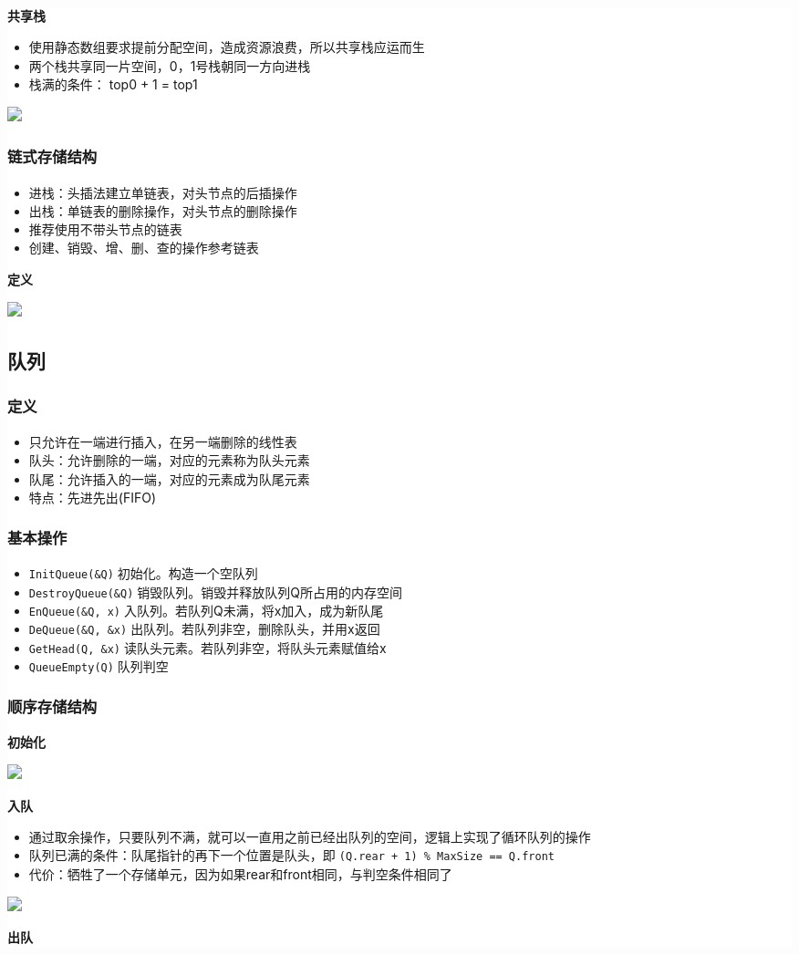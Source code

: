 **共享栈**

- 使用静态数组要求提前分配空间，造成资源浪费，所以共享栈应运而生
- 两个栈共享同一片空间，0，1号栈朝同一方向进栈
- 栈满的条件： top0 + 1 = top1


![](https://s2.loli.net/2025/09/28/dCR92TA4kBSD3HZ.png)


### 链式存储结构

- 进栈：头插法建立单链表，对头节点的后插操作
- 出栈：单链表的删除操作，对头节点的删除操作
- 推荐使用不带头节点的链表
- 创建、销毁、增、删、查的操作参考链表

**定义**

![](https://s2.loli.net/2025/09/28/9NtkCQc17xwsMoz.png)

## 队列

### 定义

- 只允许在一端进行插入，在另一端删除的线性表
- 队头：允许删除的一端，对应的元素称为队头元素
- 队尾：允许插入的一端，对应的元素成为队尾元素
- 特点：先进先出(FIFO)

### 基本操作

- `InitQueue(&Q)` 初始化。构造一个空队列
- `DestroyQueue(&Q)` 销毁队列。销毁并释放队列Q所占用的内存空间
- `EnQueue(&Q, x)` 入队列。若队列Q未满，将x加入，成为新队尾
- `DeQueue(&Q, &x)` 出队列。若队列非空，删除队头，并用x返回
- `GetHead(Q, &x)` 读队头元素。若队列非空，将队头元素赋值给x
- `QueueEmpty(Q)` 队列判空

### 顺序存储结构

**初始化**

![](https://s2.loli.net/2025/09/28/1uFYvgDoKZlzCfb.png)

**入队**

- 通过取余操作，只要队列不满，就可以一直用之前已经出队列的空间，逻辑上实现了循环队列的操作
- 队列已满的条件：队尾指针的再下一个位置是队头，即 `(Q.rear + 1) % MaxSize == Q.front`
- 代价：牺牲了一个存储单元，因为如果rear和front相同，与判空条件相同了

![](https://s2.loli.net/2025/09/28/PCHkU53QSTszRNj.png)

**出队**
